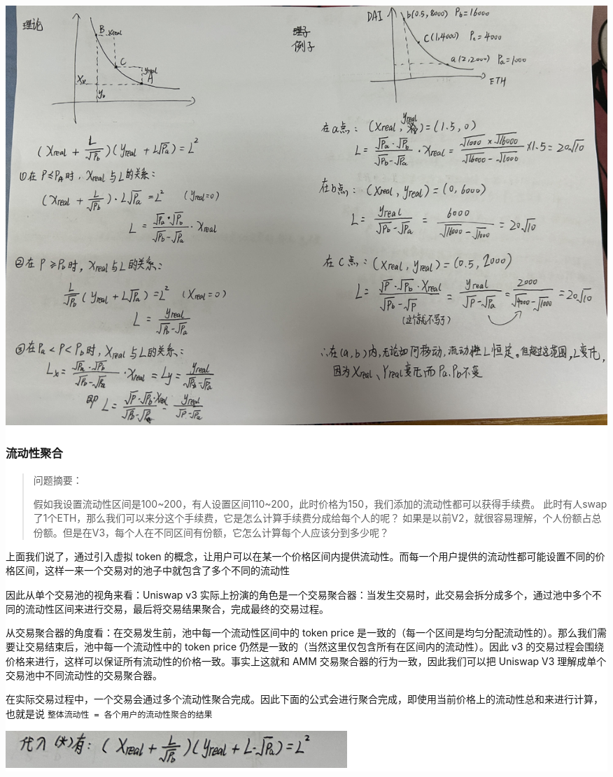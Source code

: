 ![image-20230804114623873](08.uniswap_v3_theory/image-20230804114623873.png)

### 流动性聚合

> 问题摘要：
>
> 假如我设置流动性区间是100~200，有人设置区间110~200，此时价格为150，我们添加的流动性都可以获得手续费。
> 此时有人swap了1个ETH，那么我们可以来分这个手续费，它是怎么计算手续费分成给每个人的呢？
> 如果是以前V2，就很容易理解，个人份额占总份额。但是在V3，每个人在不同区间有份额，它怎么计算每个人应该分到多少呢？

上面我们说了，通过引入虚拟 token 的概念，让用户可以在某一个价格区间内提供流动性。而每一个用户提供的流动性都可能设置不同的价格区间，这样一来一个交易对的池子中就包含了多个不同的流动性

因此从单个交易池的视角来看：Uniswap v3 实际上扮演的角色是一个交易聚合器：当发生交易时，此交易会拆分成多个，通过池中多个不同的流动性区间来进行交易，最后将交易结果聚合，完成最终的交易过程。

从交易聚合器的角度看：在交易发生前，池中每一个流动性区间中的 token price 是一致的（每一个区间是均匀分配流动性的）。那么我们需要让交易结束后，池中每一个流动性中的 token price 仍然是一致的（当然这里仅包含所有在区间内的流动性）。因此 v3 的交易过程会围绕价格来进行，这样可以保证所有流动性的价格一致。事实上这就和 AMM 交易聚合器的行为一致，因此我们可以把 Uniswap V3 理解成单个交易池中不同流动性的交易聚合器。

在实际交易过程中，一个交易会通过多个流动性聚合完成。因此下面的公式会进行聚合完成，即使用当前价格上的流动性总和来进行计算，也就是说 `整体流动性 = 各个用户的流动性聚合的结果`

![image-20230804104158880](08.uniswap_v3_theory/image-20230804104158880.png)
